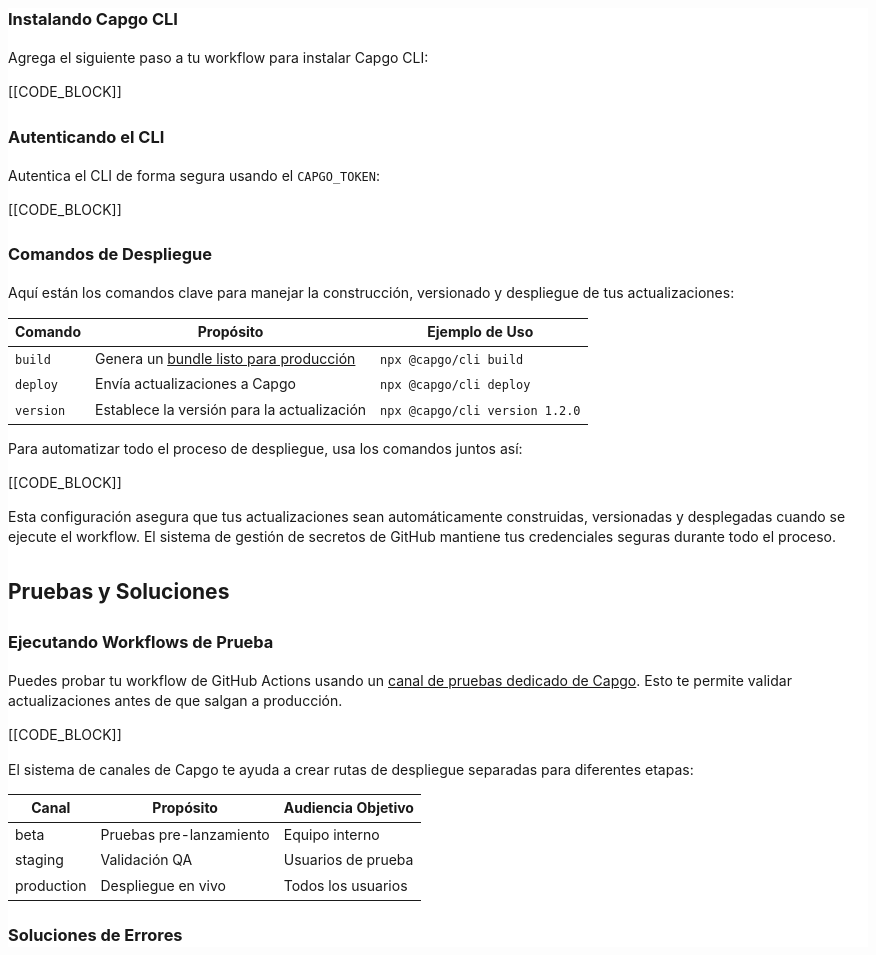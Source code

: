 ### Instalando Capgo CLI

Agrega el siguiente paso a tu workflow para instalar Capgo CLI:

[[CODE_BLOCK]]

### Autenticando el CLI

Autentica el CLI de forma segura usando el `CAPGO_TOKEN`:

[[CODE_BLOCK]]

### Comandos de Despliegue

Aquí están los comandos clave para manejar la construcción, versionado y despliegue de tus actualizaciones:

| Comando | Propósito | Ejemplo de Uso |
| --- | --- | --- |
| `build` | Genera un [bundle listo para producción](https://capgo.app/docs/webapp/bundles/) | `npx @capgo/cli build` |
| `deploy` | Envía actualizaciones a Capgo | `npx @capgo/cli deploy` |
| `version` | Establece la versión para la actualización | `npx @capgo/cli version 1.2.0` |

Para automatizar todo el proceso de despliegue, usa los comandos juntos así:

[[CODE_BLOCK]]

Esta configuración asegura que tus actualizaciones sean automáticamente construidas, versionadas y desplegadas cuando se ejecute el workflow. El sistema de gestión de secretos de GitHub mantiene tus credenciales seguras durante todo el proceso.

## Pruebas y Soluciones

### Ejecutando Workflows de Prueba

Puedes probar tu workflow de GitHub Actions usando un [canal de pruebas dedicado de Capgo](https://capgo.app/docs/plugin/cloud-mode/channel-system/). Esto te permite validar actualizaciones antes de que salgan a producción.

[[CODE_BLOCK]]

El sistema de canales de Capgo te ayuda a crear rutas de despliegue separadas para diferentes etapas:

| Canal | Propósito | Audiencia Objetivo |
| --- | --- | --- |
| beta | Pruebas pre-lanzamiento | Equipo interno |
| staging | Validación QA | Usuarios de prueba |
| production | Despliegue en vivo | Todos los usuarios |

### Soluciones de Errores
